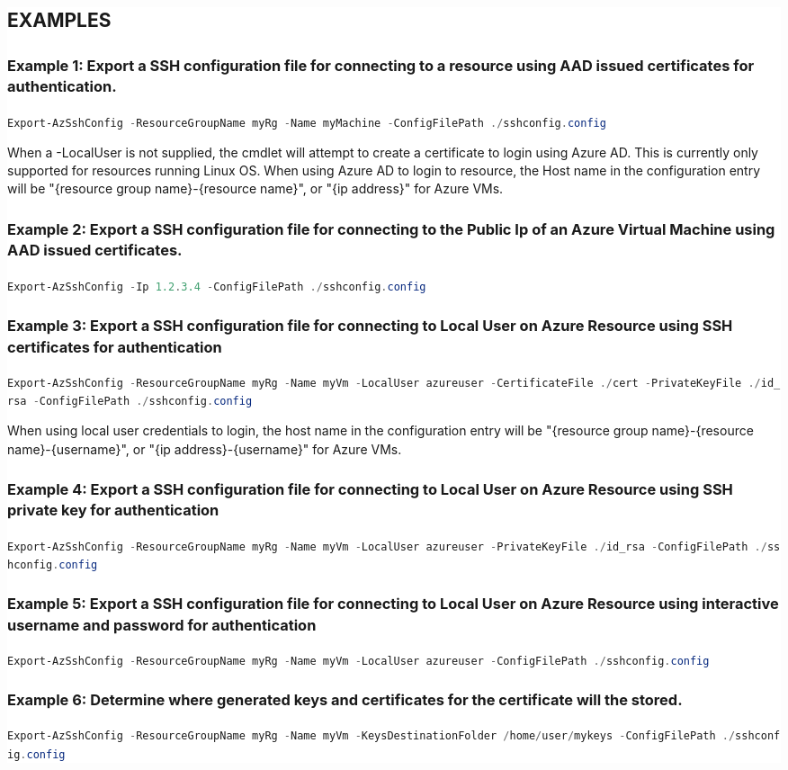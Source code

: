 ## EXAMPLES

### Example 1: Export a SSH configuration file for connecting to a resource using AAD issued certificates for authentication.
```powershell
Export-AzSshConfig -ResourceGroupName myRg -Name myMachine -ConfigFilePath ./sshconfig.config
```

When a -LocalUser is not supplied, the cmdlet will attempt to create a certificate to login using Azure AD. This is currently only supported for resources running Linux OS.
When using Azure AD to login to resource, the Host name in the configuration entry will be "{resource group name}-{resource name}", or "{ip address}" for Azure VMs.

### Example 2: Export a SSH configuration file for connecting to the Public Ip of an Azure Virtual Machine using AAD issued certificates.
```powershell
Export-AzSshConfig -Ip 1.2.3.4 -ConfigFilePath ./sshconfig.config
```

### Example 3: Export a SSH configuration file for connecting to Local User on Azure Resource using SSH certificates for authentication
```powershell
Export-AzSshConfig -ResourceGroupName myRg -Name myVm -LocalUser azureuser -CertificateFile ./cert -PrivateKeyFile ./id_rsa -ConfigFilePath ./sshconfig.config
```

When using local user credentials to login, the host name in the configuration entry will be "{resource group name}-{resource name}-{username}", or "{ip address}-{username}" for Azure VMs.

### Example 4: Export a SSH configuration file for connecting to Local User on Azure Resource using SSH private key for authentication

```powershell
Export-AzSshConfig -ResourceGroupName myRg -Name myVm -LocalUser azureuser -PrivateKeyFile ./id_rsa -ConfigFilePath ./sshconfig.config
```

### Example 5: Export a SSH configuration file for connecting to Local User on Azure Resource using interactive username and password for authentication

```powershell
Export-AzSshConfig -ResourceGroupName myRg -Name myVm -LocalUser azureuser -ConfigFilePath ./sshconfig.config
```

### Example 6: Determine where generated keys and certificates for the certificate will the stored.
```powershell
Export-AzSshConfig -ResourceGroupName myRg -Name myVm -KeysDestinationFolder /home/user/mykeys -ConfigFilePath ./sshconfig.config
```
